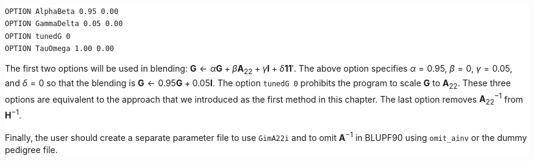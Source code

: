 ~~~~~
OPTION AlphaBeta 0.95 0.00
OPTION GammaDelta 0.05 0.00
OPTION tunedG 0
OPTION TauOmega 1.00 0.00
~~~~~

The first two options will be used in blending: $\mathbf{G}\leftarrow \alpha\mathbf{G}+\beta\mathbf{A}_{22}+\gamma\mathbf{I}+\delta\mathbf{11}'$.
The above option specifies $\alpha=0.95$, $\beta=0$, $\gamma=0.05$, and $\delta=0$ so that the blending is $\mathbf{G}\leftarrow 0.95\mathbf{G}+0.05\mathbf{I}$.
The option `tunedG 0` prohibits the program to scale $\mathbf{G}$ to $\mathbf{A}_{22}$.
These three options are equivalent to the approach that we introduced as the first method in this chapter.
The last option removes $\mathbf{A}_{22}^{-1}$ from $\mathbf{H}^{-1}$.

Finally, the user should create a separate parameter file to use `GimA22i` and to omit $\mathbf{A}^{-1}$ in BLUPF90 using `omit_ainv` or the dummy pedigree file.
